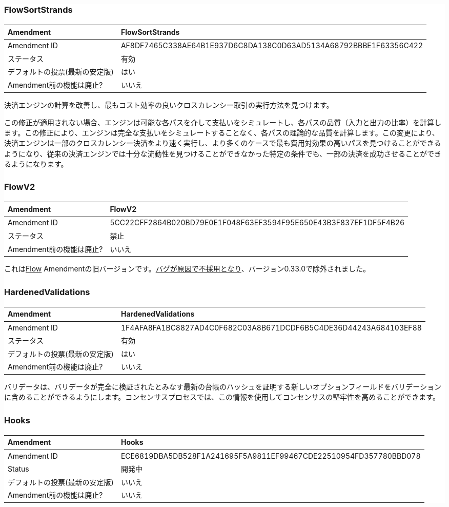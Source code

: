 
### FlowSortStrands
[FlowSortStrands]: #flowsortstrands

| Amendment    | FlowSortStrands |
|:-------------|:----------------|
| Amendment ID | AF8DF7465C338AE64B1E937D6C8DA138C0D63AD5134A68792BBBE1F63356C422 |
| ステータス     | 有効 |
| デフォルトの投票(最新の安定版) | はい |
| Amendment前の機能は廃止? | いいえ |

決済エンジンの計算を改善し、最もコスト効率の良いクロスカレンシー取引の実行方法を見つけます。

この修正が適用されない場合、エンジンは可能な各パスを介して支払いをシミュレートし、各パスの品質（入力と出力の比率）を計算します。この修正により、エンジンは完全な支払いをシミュレートすることなく、各パスの理論的な品質を計算します。この変更により、決済エンジンは一部のクロスカレンシー決済をより速く実行し、より多くのケースで最も費用対効果の高いパスを見つけることができるようになり、従来の決済エンジンでは十分な流動性を見つけることができなかった特定の条件でも、一部の決済を成功させることができるようになります。


### FlowV2
[FlowV2]: #flowv2

| Amendment    | FlowV2 |
|:-------------|:-------|
| Amendment ID | 5CC22CFF2864B020BD79E0E1F048F63EF3594F95E650E43B3F837EF1DF5F4B26 |
| ステータス     | 禁止 |
| Amendment前の機能は廃止? | いいえ |

これは[Flow](#flow) Amendmentの旧バージョンです。[バグが原因で不採用となり](https://xrpl.org/blog/2016/flowv2-vetoed.html)、バージョン0.33.0で除外されました。


### HardenedValidations
[HardenedValidations]: #hardenedvalidations

| Amendment    | HardenedValidations |
|:-------------|:--------------------|
| Amendment ID | 1F4AFA8FA1BC8827AD4C0F682C03A8B671DCDF6B5C4DE36D44243A684103EF88 |
| ステータス     | 有効 |
| デフォルトの投票(最新の安定版) | はい |
| Amendment前の機能は廃止? | いいえ |

バリデータは、バリデータが完全に検証されたとみなす最新の台帳のハッシュを証明する新しいオプションフィールドをバリデーションに含めることができるようにします。コンセンサスプロセスでは、この情報を使用してコンセンサスの堅牢性を高めることができます。


### Hooks
[Hooks]: #hooks

| Amendment    | Hooks |
|:-------------|:------|
| Amendment ID | ECE6819DBA5DB528F1A241695F5A9811EF99467CDE22510954FD357780BBD078 |
| Status       | 開発中 |
| デフォルトの投票(最新の安定版) | いいえ |
| Amendment前の機能は廃止? | いいえ |


[fixInnerObjTemplate]: #fixinnerobjtemplate
[fixNFTokenReserve]: #fixnftokenreserve
[fixDisallowIncomingV1]: #fixdisallowincomingv1
[fixFillOrKill]: #fixfillorkill
[DID]: #did
[AMM]: #amm
[CheckCashMakesTrustLine]: #checkcashmakestrustline
[Checks]: #checks
[Clawback]: #clawback
[XChainBridge]: #xchainbridge
[CryptoConditions]: #cryptoconditions
[CryptoConditionsSuite]: #cryptoconditionssuite
[DeletableAccounts]: #deletableaccounts
[DepositAuth]: #depositauth
[DepositPreauth]: #depositpreauth
[DisallowIncoming]: #disallowincoming
[EnforceInvariants]: #enforceinvariants
[Escrow]: #escrow
[ExpandedSignerList]: #expandedsignerlist
[FeeEscalation]: #feeescalation
[fix1201]: #fix1201
[fix1368]: #fix1368
[fix1373]: #fix1373
[fix1512]: #fix1512
[fix1513]: #fix1513
[fix1515]: #fix1515
[fix1523]: #fix1523
[fix1528]: #fix1528
[fix1543]: #fix1543
[fix1571]: #fix1571
[fix1578]: #fix1578
[fix1623]: #fix1623
[fix1781]: #fix1781
[fixAmendmentMajorityCalc]: #fixamendmentmajoritycalc
[fixCheckThreading]: #fixcheckthreading
[fixMasterKeyAsRegularKey]: #fixmasterkeyasregularkey
[fixNFTokenDirV1]: #fixnftokendirv1
[fixNFTokenNegOffer]: #fixnftokennegoffer
[fixNFTokenRemint]: #fixnftokenremint
[fixNonFungibleTokensV1_2]: #fixnonfungibletokensv1_2
[fixPayChanRecipientOwnerDir]: #fixpaychanrecipientownerdir
[fixQualityUpperBound]: #fixqualityupperbound
[fixReducedOffersV1]: #fixreducedoffersv1
[fixRemoveNFTokenAutoTrustLine]: #fixremovenftokenautotrustline
[fixRmSmallIncreasedQOffers]: #fixrmsmallincreasedqoffers
[fixSTAmountCanonicalize]: #fixstamountcanonicalize
[fixTakerDryOfferRemoval]: #fixtakerdryofferremoval
[fixTrustLinesToSelf]: #fixtrustlinestoself
[fixUniversalNumber]: #fixuniversalnumber
[Flow]: #flow
[FlowCross]: #flowcross
[ImmediateOfferKilled]: #immediateofferkilled
[MultiSign]: #multisign
[MultiSignReserve]: #multisignreserve
[NegativeUNL]: #negativeunl
[NonFungibleTokensV1]: #nonfungibletokensv1